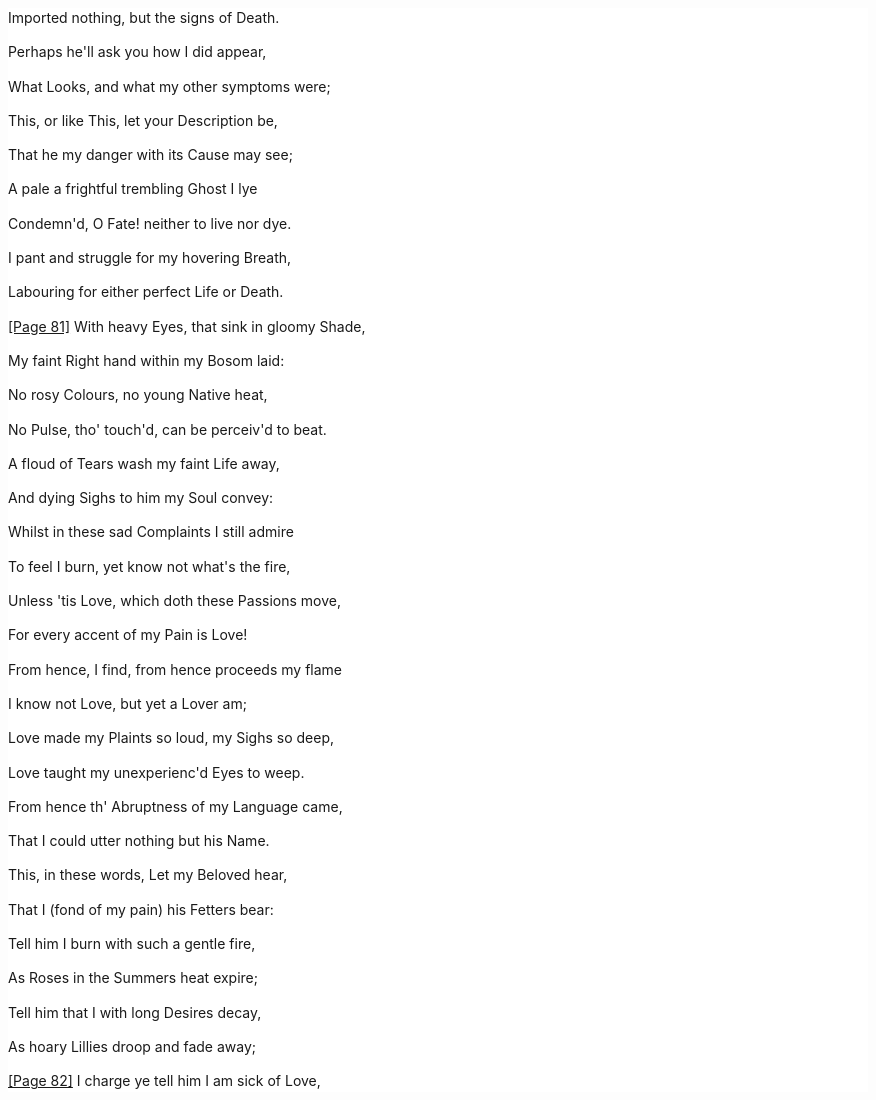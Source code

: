 Imported nothing, but the signs of Death.

Perhaps he'll ask you how I did appear,

What Looks, and what my other symptoms were;

This, or like This, let your Description be,

That he my danger with its Cause may see;

A pale a frightful trembling Ghost I lye

Condemn'd, O Fate! neither to live nor dye.

I pant and struggle for my hovering Breath,

Labouring for either perfect Life or Death.

[[Page 81]](http://eebo.chadwyck.com/downloadtiff?vid=93150&page=55) With
heavy Eyes, that sink in gloomy Shade,

My faint Right hand within my Bosom laid:

No rosy Colours, no young Native heat,

No Pulse, tho' touch'd, can be perceiv'd to beat.

A floud of Tears wash my faint Life away,

And dying Sighs to him my Soul convey:

Whilst in these sad Complaints I still admire

To feel I burn, yet know not what's the fire,

Unless 'tis Love, which doth these Passions move,

For every accent of my Pain is Love!

From hence, I find, from hence proceeds my flame

I know not Love, but yet a Lover am;

Love made my Plaints so loud, my Sighs so deep,

Love taught my unexperienc'd Eyes to weep.

From hence th' Abruptness of my Language came,

That I could utter nothing but his Name.

This, in these words, Let my Beloved hear,

That I (fond of my pain) his Fetters bear:

Tell him I burn with such a gentle fire,

As Roses in the Summers heat expire;

Tell him that I with long Desires decay,

As hoary Lillies droop and fade away;

[[Page 82]](http://eebo.chadwyck.com/downloadtiff?vid=93150&page=56) I charge
ye tell him I am sick of Love,
